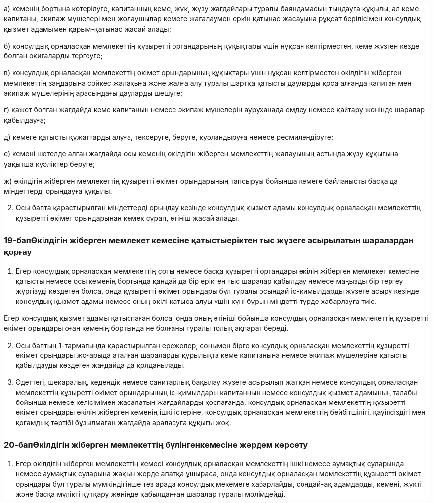 а) кеменiң бортына көтерiлуге, капитанның кеме, жүк, жүзу жағдайлары туралы баяндамасын тыңдауға құқылы, ал кеме капитаны, экипаж мүшелерi мен жолаушылар кемеге жағалаумен еркiн қатынас жасауына рұқсат берiлiсiмен консулдық қызмет адамымен қарым-қатынас жасай алады;

б) консулдық орналасқан мемлекеттiң құзыреттi органдарының құқықтары үшiн нұқсан келтiрместен, кеме жүзген кезде болған оқиғаларды тергеуге;

в) консулдық орналасқан мемлекеттiң өкiмет орындарының құқықтары үшiн нұқсан келтiрместен өкiлдiгiн жiберген мемлекеттiң заңдарына сәйкес жалақыға және жалға алу туралы шартқа қатысты дауларды қоса алғанда капитан мен экипаж мүшелерiнiң арасындағы дауларды шешуге;

г) қажет болған жағдайда кеме капитанын немесе экипаж мүшелерiн ауруханада емдеу немесе қайтару жөнiнде шаралар қабылдауға;

д) кемеге қатысты құжаттарды алуға, тексеруге, беруге, куәландыруға немесе ресмилендiруге;

е) кеменi шетелде алған жағдайда осы кеменiң өкiлдiгiн жiберген мемлекеттiң жалауының астында жүзу құқығына уақытша куәлiктер беруге;

ж) өкiлдiгiн жiберген мемлекеттiң құзыреттi өкiмет орындарының тапсыруы бойынша кемеге байланысты басқа да мiндеттердi орындауға құқылы.

2. Осы бапта қарастырылған мiндеттердi орындау кезiнде консулдық қызмет адамы консулдық орналасқан мемлекеттiң құзыреттi өкiмет орындарынан көмек сұрап, өтiнiш жасай алады.

### 19-бапӨкiлдiгiн жiберген мемлекет кемесiне қатыстыерiктен тыс жүзеге асырылатын шаралардан қорғау

1. Егер консулдық орналасқан мемлекеттiң соты немесе басқа құзыреттi органдары өкiлiн жiберген мемлекет кемесiне қатысты немесе осы кеменiң бортында қандай да бiр ерiктен тыс шаралар қабылдау немесе маңызды бiр тергеу жүргiзудi көздеген болса, онда құзыреттi өкiмет орындары бұл туралы осындай iс-қимылдарды жүзеге асыру кезiнде консулдық қызмет адамы немесе оның өкiлi қатыса алуы үшiн күнi бұрын мiндеттi түрде хабарлауға тиiс.

Егер консулдық қызмет адамы қатыспаған болса, онда оның өтiнiшi бойынша консулдық орналасқан мемлекеттiң құзыреттi өкiмет орындары оған кеменiң бортында не болғаны туралы толық ақпарат бередi.

2. Осы баптың 1-тармағында қарастырылған ережелер, сонымен бiрге консулдық орналасқан мемлекеттiң құзыреттi өкiмет орындары жоғарыда аталған шараларды құрылықта кеме капитанына немесе экипаж мүшелерiне қатысты қабылдауды көздеген жағдайда да қолданылады.

3. Әдеттегi, шекаралық, кедендiк немесе санитарлық бақылау жүзеге асырылып жатқан немесе консулдық орналасқан мемлекеттің құзыреттi өкiмет орындарының iс-қимылдары капитанның немесе консулдық қызмет адамының талабы бойынша немесе келiсiмiмен жасалатын жағдайларды қоспағанда, консулдық орналасқан мемлекеттiң құзыреттi өкiмет орындары өкiлiн жiберген кеменiң iшкi iстерiне, консулдық орналасқан мемлекеттiң бейбiтшiлiгi, қауiпсiздiгi мен қоғамдық тәртiбi бұзылмаған жағдайда араласуға құқығы жоқ.

### 20-бапӨкілдігін жіберген мемлекеттің бүлінгенкемесіне жәрдем көрсету

1. Егер өкiлдiгiн жiберген мемлекеттiң кемесi консулдық орналасқан мемлекеттiң ішкі немесе аумақтық суларында немесе аумақтық суларына жақын жерде апатқа ұшыраса, онда консулдық орналасқан мемлекеттiң құзыреттi өкiмет орындары бұл туралы мүмкiндiгiнше тез арада консулдық мекемеге хабарлайды, сондай-ақ адамдарды, кеменi, жүктi және басқа мүлiктi құтқару жөнiнде қабылданған шаралар туралы мәлiмдейдi.

